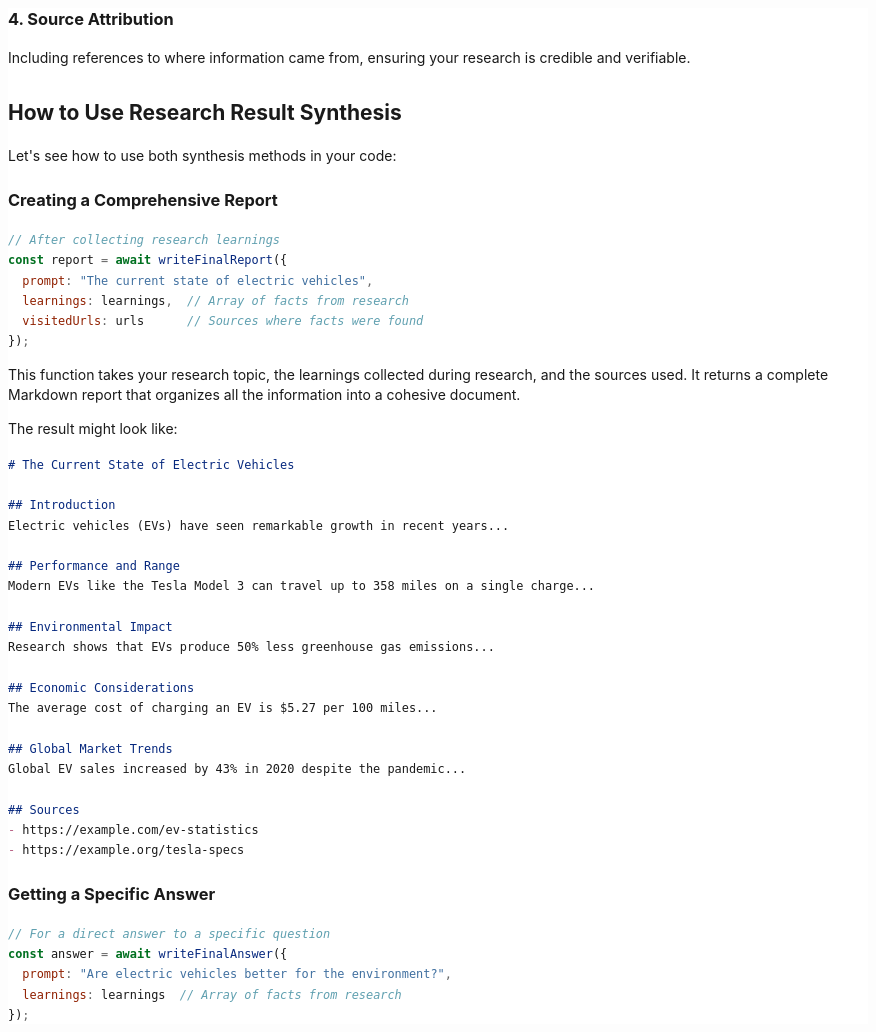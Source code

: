 ### 4. Source Attribution
Including references to where information came from, ensuring your research is credible and verifiable.

## How to Use Research Result Synthesis

Let's see how to use both synthesis methods in your code:

### Creating a Comprehensive Report

```javascript
// After collecting research learnings
const report = await writeFinalReport({
  prompt: "The current state of electric vehicles",
  learnings: learnings,  // Array of facts from research
  visitedUrls: urls      // Sources where facts were found
});
```

This function takes your research topic, the learnings collected during research, and the sources used. It returns a complete Markdown report that organizes all the information into a cohesive document.

The result might look like:

```markdown
# The Current State of Electric Vehicles

## Introduction
Electric vehicles (EVs) have seen remarkable growth in recent years...

## Performance and Range
Modern EVs like the Tesla Model 3 can travel up to 358 miles on a single charge...

## Environmental Impact
Research shows that EVs produce 50% less greenhouse gas emissions...

## Economic Considerations
The average cost of charging an EV is $5.27 per 100 miles...

## Global Market Trends
Global EV sales increased by 43% in 2020 despite the pandemic...

## Sources
- https://example.com/ev-statistics
- https://example.org/tesla-specs
```

### Getting a Specific Answer

```javascript
// For a direct answer to a specific question
const answer = await writeFinalAnswer({
  prompt: "Are electric vehicles better for the environment?",
  learnings: learnings  // Array of facts from research
});
```
